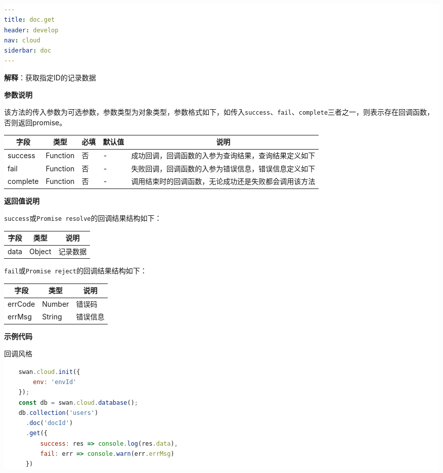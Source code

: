 ```yaml
---
title: doc.get
header: develop
nav: cloud
siderbar: doc
---
```


 

**解释**：获取指定ID的记录数据

**参数说明**

该方法的传入参数为可选参数，参数类型为对象类型，参数格式如下，如传入`success`、`fail`、`complete`三者之一，则表示存在回调函数，否则返回promise。

| 字段 | 类型 | 必填 | 默认值 | 说明 |
|----- |----- |------ |----- |----- |
|success| Function | 否 | - | 成功回调，回调函数的入参为查询结果，查询结果定义如下 |
|fail | Function | 否 | - | 失败回调，回调函数的入参为错误信息，错误信息定义如下 |
|complete | Function | 否 | - | 调用结束时的回调函数，无论成功还是失败都会调用该方法 |


**返回值说明**

`success`或`Promise resolve`的回调结果结构如下：

|字段 |类型 |说明 |
|---- |---- |----- |
|data |Object |记录数据 |

`fail`或`Promise reject`的回调结果结构如下：

|字段 |类型 |说明 |
|----- |------ |----- |
|errCode |Number |错误码 |
|errMsg |String | 错误信息 |


**示例代码**

回调风格

```js
    swan.cloud.init({
        env: 'envId'
    });
    const db = swan.cloud.database();
    db.collection('users')
      .doc('docId')
      .get({
          success: res => console.log(res.data),
          fail: err => console.warn(err.errMsg)
      })
```
